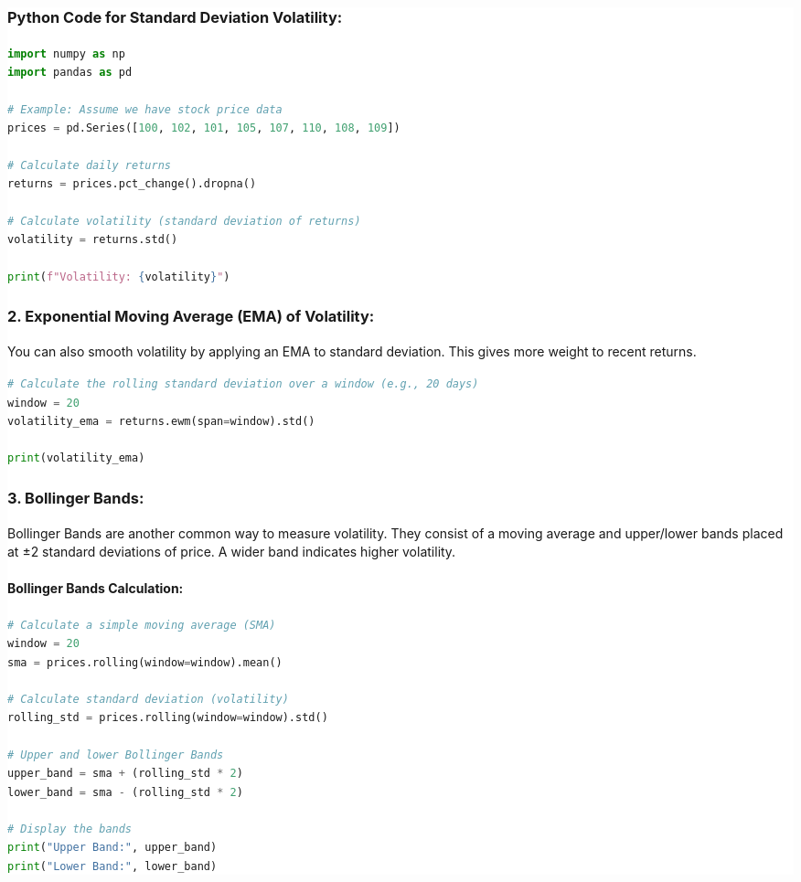 ### Python Code for Standard Deviation Volatility:
```python
import numpy as np
import pandas as pd

# Example: Assume we have stock price data
prices = pd.Series([100, 102, 101, 105, 107, 110, 108, 109])

# Calculate daily returns
returns = prices.pct_change().dropna()

# Calculate volatility (standard deviation of returns)
volatility = returns.std()

print(f"Volatility: {volatility}")
```

### 2. **Exponential Moving Average (EMA) of Volatility**:
You can also smooth volatility by applying an EMA to standard deviation. This gives more weight to recent returns.

```python
# Calculate the rolling standard deviation over a window (e.g., 20 days)
window = 20
volatility_ema = returns.ewm(span=window).std()

print(volatility_ema)
```

### 3. **Bollinger Bands**:
Bollinger Bands are another common way to measure volatility. They consist of a moving average and upper/lower bands placed at ±2 standard deviations of price. A wider band indicates higher volatility.

#### Bollinger Bands Calculation:
```python
# Calculate a simple moving average (SMA)
window = 20
sma = prices.rolling(window=window).mean()

# Calculate standard deviation (volatility)
rolling_std = prices.rolling(window=window).std()

# Upper and lower Bollinger Bands
upper_band = sma + (rolling_std * 2)
lower_band = sma - (rolling_std * 2)

# Display the bands
print("Upper Band:", upper_band)
print("Lower Band:", lower_band)
```
